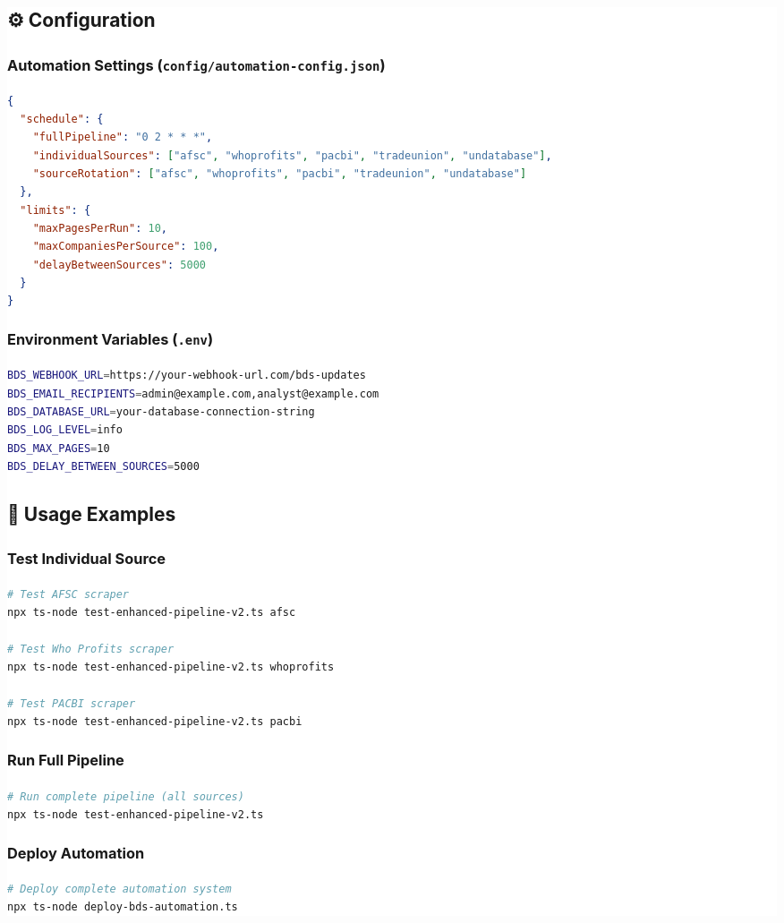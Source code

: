 ## ⚙️ **Configuration**

### **Automation Settings** (`config/automation-config.json`)
```json
{
  "schedule": {
    "fullPipeline": "0 2 * * *",
    "individualSources": ["afsc", "whoprofits", "pacbi", "tradeunion", "undatabase"],
    "sourceRotation": ["afsc", "whoprofits", "pacbi", "tradeunion", "undatabase"]
  },
  "limits": {
    "maxPagesPerRun": 10,
    "maxCompaniesPerSource": 100,
    "delayBetweenSources": 5000
  }
}
```

### **Environment Variables** (`.env`)
```bash
BDS_WEBHOOK_URL=https://your-webhook-url.com/bds-updates
BDS_EMAIL_RECIPIENTS=admin@example.com,analyst@example.com
BDS_DATABASE_URL=your-database-connection-string
BDS_LOG_LEVEL=info
BDS_MAX_PAGES=10
BDS_DELAY_BETWEEN_SOURCES=5000
```

## 🔧 **Usage Examples**

### **Test Individual Source**
```bash
# Test AFSC scraper
npx ts-node test-enhanced-pipeline-v2.ts afsc

# Test Who Profits scraper
npx ts-node test-enhanced-pipeline-v2.ts whoprofits

# Test PACBI scraper
npx ts-node test-enhanced-pipeline-v2.ts pacbi
```

### **Run Full Pipeline**
```bash
# Run complete pipeline (all sources)
npx ts-node test-enhanced-pipeline-v2.ts
```

### **Deploy Automation**
```bash
# Deploy complete automation system
npx ts-node deploy-bds-automation.ts
```
